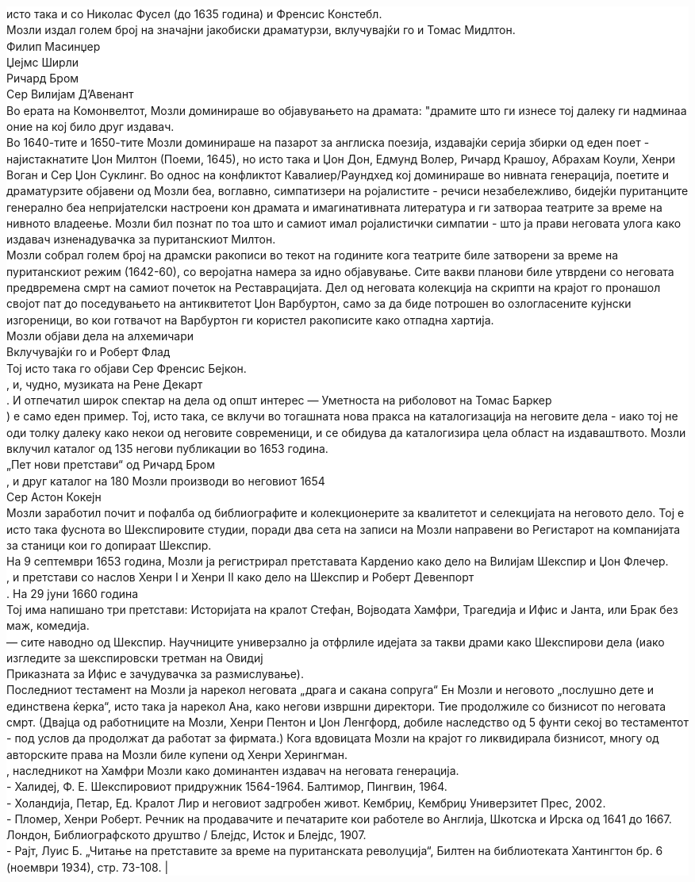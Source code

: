 исто така и со Николас Фусел (до 1635 година) и Френсис Констебл.<br/>Мозли издал голем број на значајни јакобиски драматурзи, вклучувајќи го и Томас Мидлтон.<br/>Филип Масинџер<br/>Џејмс Ширли<br/>Ричард Бром<br/>Сер Вилијам Д’Авенант<br/>Во ерата на Комонвелтот, Мозли доминираше во објавувањето на драмата: "драмите што ги изнесе тој далеку ги надминаа оние на кој било друг издавач.<br/>Во 1640-тите и 1650-тите Мозли доминираше на пазарот за англиска поезија, издавајќи серија збирки од еден поет - најистакнатите Џон Милтон (Поеми, 1645), но исто така и Џон Дон, Едмунд Волер, Ричард Крашоу, Абрахам Коули, Хенри Воган и Сер Џон Суклинг. Во однос на конфликтот Кавалиер/Раундхед кој доминираше во нивната генерација, поетите и драматурзите објавени од Мозли беа, воглавно, симпатизери на ројалистите - речиси незабележливо, бидејќи пуританците генерално беа непријателски настроени кон драмата и имагинативната литература и ги затвораа театрите за време на нивното владеење. Мозли бил познат по тоа што и самиот имал ројалистички симпатии - што ја прави неговата улога како издавач изненадувачка за пуританскиот Милтон.<br/>Мозли собрал голем број на драмски ракописи во текот на годините кога театрите биле затворени за време на пуританскиот режим (1642-60), со веројатна намера за идно објавување. Сите вакви планови биле утврдени со неговата предвремена смрт на самиот почеток на Реставрацијата. Дел од неговата колекција на скрипти на крајот го пронашол својот пат до поседувањето на антиквитетот Џон Варбуртон, само за да биде потрошен во озлогласените кујнски изгореници, во кои готвачот на Варбуртон ги користел ракописите како отпадна хартија.<br/>Мозли објави дела на алхемичари<br/>Вклучувајќи го и Роберт Флад<br/>Тој исто така го објави Сер Френсис Бејкон.<br/>, и, чудно, музиката на Рене Декарт<br/>. И отпечатил широк спектар на дела од општ интерес — Уметноста на риболовот на Томас Баркер<br/>) е само еден пример. Тој, исто така, се вклучи во тогашната нова пракса на каталогизација на неговите дела - иако тој не оди толку далеку како некои од неговите современици, и се обидува да каталогизира цела област на издаваштвото. Мозли вклучил каталог од 135 негови публикации во 1653 година.<br/>„Пет нови претстави“ од Ричард Бром<br/>, и друг каталог на 180 Мозли производи во неговиот 1654<br/>Сер Астон Кокејн<br/>Мозли заработил почит и пофалба од библиографите и колекционерите за квалитетот и селекцијата на неговото дело. Тој е исто така фуснота во Шекспировите студии, поради два сета на записи на Мозли направени во Регистарот на компанијата за станици кои го допираат Шекспир.<br/>На 9 септември 1653 година, Мозли ја регистрирал претставата Карденио како дело на Вилијам Шекспир и Џон Флечер.<br/>, и претстави со наслов Хенри I и Хенри II како дело на Шекспир и Роберт Девенпорт<br/>. На 29 јуни 1660 година<br/>Тој има напишано три претстави: Историјата на кралот Стефан, Војводата Хамфри, Трагедија и Ифис и Јанта, или Брак без маж, комедија.<br/>— сите наводно од Шекспир. Научниците универзално ја отфрлиле идејата за такви драми како Шекспирови дела (иако изгледите за шекспировски третман на Овидиј<br/>Приказната за Ифис е зачудувачка за размислување).<br/>Последниот тестамент на Мозли ја нарекол неговата „драга и сакана сопруга“ Ен Мозли и неговото „послушно дете и единствена ќерка“, исто така ја нарекол Ана, како негови извршни директори. Тие продолжиле со бизнисот по неговата смрт. (Двајца од работниците на Мозли, Хенри Пентон и Џон Ленгфорд, добиле наследство од 5 фунти секој во тестаментот - под услов да продолжат да работат за фирмата.) Кога вдовицата Мозли на крајот го ликвидирала бизнисот, многу од авторските права на Мозли биле купени од Хенри Херингман.<br/>, наследникот на Хамфри Мозли како доминантен издавач на неговата генерација.<br/>- Халидеј, Ф. Е. Шекспировиот придружник 1564-1964. Балтимор, Пингвин, 1964.<br/>- Холандија, Петар, Ед. Кралот Лир и неговиот задгробен живот. Кембриџ, Кембриџ Универзитет Прес, 2002.<br/>- Пломер, Хенри Роберт. Речник на продавачите и печатарите кои работеле во Англија, Шкотска и Ирска од 1641 до 1667. Лондон, Библиографското друштво / Блејдс, Исток и Блејдс, 1907.<br/>- Рајт, Луис Б. „Читање на претставите за време на пуританската револуција“, Билтен на библиотеката Хантингтон бр. 6 (ноември 1934), стр. 73-108. |